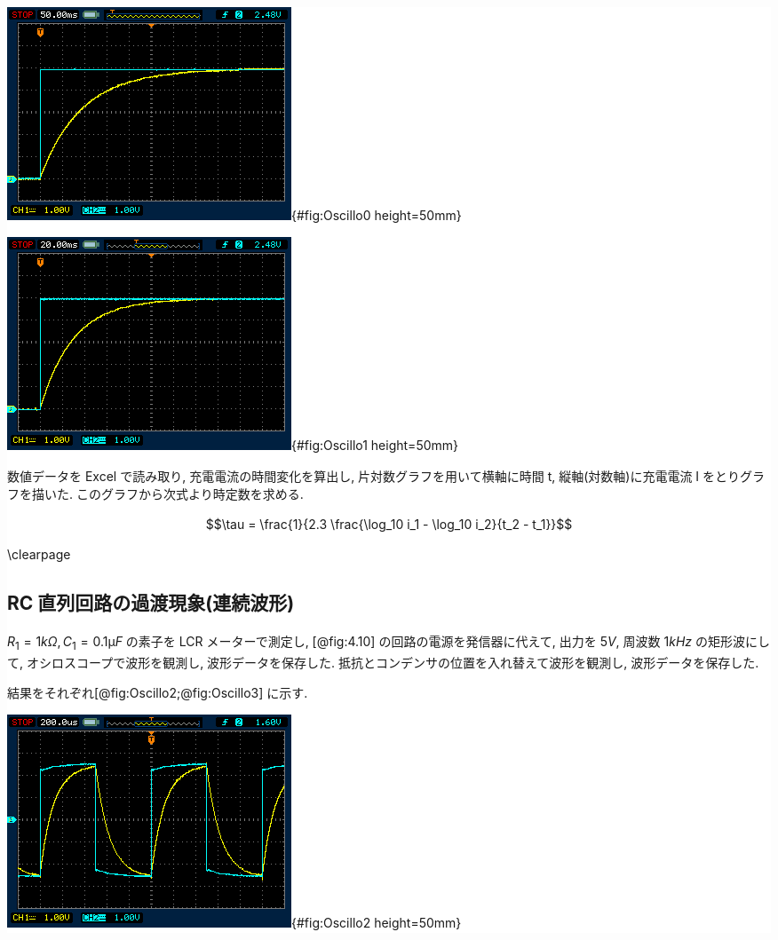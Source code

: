![$C100 \unit{\micro F}$](./documents/04-過度現象/images/Oscillo0.png){#fig:Oscillo0 height=50mm}

![$C33 \unit{\micro F}$](./documents/04-過度現象/images/Oscillo1.png){#fig:Oscillo1 height=50mm}

数値データを Excel で読み取り, 充電電流の時間変化を算出し, 片対数グラフを用いて横軸に時間 t, 縦軸(対数軸)に充電電流 I をとりグラフを描いた. このグラフから次式より時定数を求める.

$$\tau = \frac{1}{2.3 \frac{\log_10 i_1 - \log_10 i_2}{t_2 - t_1}}$$

\clearpage

## RC 直列回路の過渡現象(連続波形)

$R_1 = 1\unit{k \Omega}, C_1 = 0.1 \unit{\micro F}$ の素子を LCR メーターで測定し, [@fig:4.10] の回路の電源を発信器に代えて, 出力を $5\unit{V}$, 周波数 $1\unit{kHz}$ の矩形波にして, オシロスコープで波形を観測し, 波形データを保存した. 抵抗とコンデンサの位置を入れ替えて波形を観測し, 波形データを保存した.

結果をそれぞれ[@fig:Oscillo2;@fig:Oscillo3] に示す.

![抵抗間](./documents/04-過度現象/images/Oscillo2.png){#fig:Oscillo2 height=50mm}

